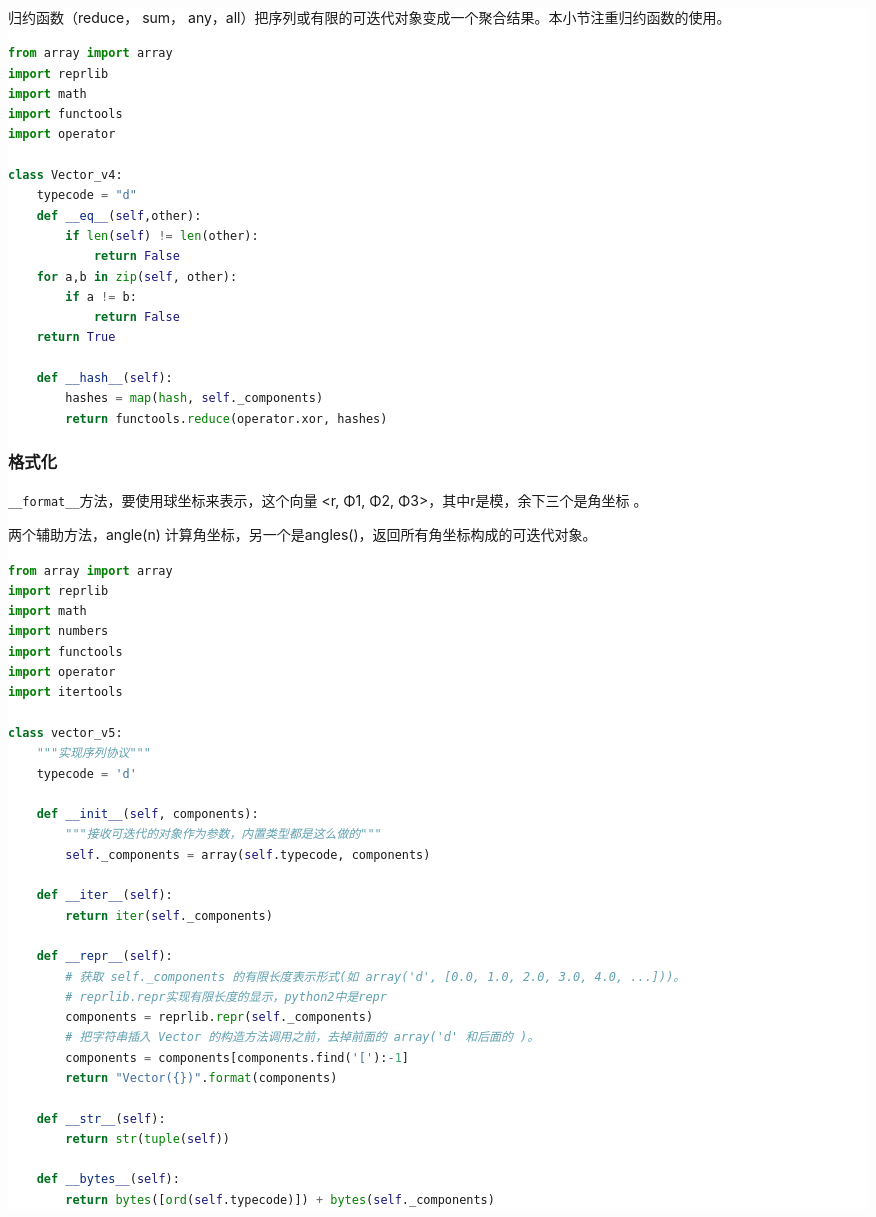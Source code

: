 归约函数（reduce， sum， any，all）把序列或有限的可迭代对象变成一个聚合结果。本小节注重归约函数的使用。

```python
from array import array
import reprlib
import math
import functools
import operator

class Vector_v4:
    typecode = "d"
    def __eq__(self,other):
        if len(self) != len(other):
            return False
    for a,b in zip(self, other):
        if a != b:
            return False
    return True
    
    def __hash__(self):
        hashes = map(hash, self._components)
        return functools.reduce(operator.xor, hashes)
```





### 格式化

`__format__`方法，要使用球坐标来表示，这个向量  <r, Φ1,  Φ2,  Φ3>，其中r是模，余下三个是角坐标 。

两个辅助方法，angle(n) 计算角坐标，另一个是angles()，返回所有角坐标构成的可迭代对象。

```python
from array import array
import reprlib
import math
import numbers
import functools
import operator
import itertools

class vector_v5:
    """实现序列协议"""
    typecode = 'd'

    def __init__(self, components):
        """接收可迭代的对象作为参数，内置类型都是这么做的"""
        self._components = array(self.typecode, components)  

    def __iter__(self):
        return iter(self._components)

    def __repr__(self):
        # 获取 self._components 的有限长度表示形式(如 array('d', [0.0, 1.0, 2.0, 3.0, 4.0, ...]))。
        # reprlib.repr实现有限长度的显示，python2中是repr
        components = reprlib.repr(self._components)
        # 把字符串插入 Vector 的构造方法调用之前，去掉前面的 array('d' 和后面的 )。
        components = components[components.find('['):-1]
        return "Vector({})".format(components)

    def __str__(self):
        return str(tuple(self))

    def __bytes__(self):
        return bytes([ord(self.typecode)]) + bytes(self._components)
```